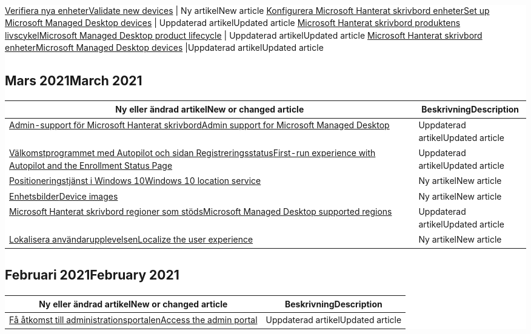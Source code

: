 [<span data-ttu-id="91ed9-146">Verifiera nya enheter</span><span class="sxs-lookup"><span data-stu-id="91ed9-146">Validate new devices</span></span>](get-started/validate-device.md) | <span data-ttu-id="91ed9-147">Ny artikel</span><span class="sxs-lookup"><span data-stu-id="91ed9-147">New article</span></span>
[<span data-ttu-id="91ed9-148">Konfigurera Microsoft Hanterat skrivbord enheter</span><span class="sxs-lookup"><span data-stu-id="91ed9-148">Set up Microsoft Managed Desktop devices</span></span>](get-started/set-up-devices.md) | <span data-ttu-id="91ed9-149">Uppdaterad artikel</span><span class="sxs-lookup"><span data-stu-id="91ed9-149">Updated article</span></span>
[<span data-ttu-id="91ed9-150">Microsoft Hanterat skrivbord produktens livscykel</span><span class="sxs-lookup"><span data-stu-id="91ed9-150">Microsoft Managed Desktop product lifecycle</span></span>](service-description/device-lifecycle.md) | <span data-ttu-id="91ed9-151">Uppdaterad artikel</span><span class="sxs-lookup"><span data-stu-id="91ed9-151">Updated article</span></span>
[<span data-ttu-id="91ed9-152">Microsoft Hanterat skrivbord enheter</span><span class="sxs-lookup"><span data-stu-id="91ed9-152">Microsoft Managed Desktop devices</span></span>](service-description/device-list.md) |<span data-ttu-id="91ed9-153">Uppdaterad artikel</span><span class="sxs-lookup"><span data-stu-id="91ed9-153">Updated article</span></span>

## <a name="march-2021"></a><span data-ttu-id="91ed9-154">Mars 2021</span><span class="sxs-lookup"><span data-stu-id="91ed9-154">March 2021</span></span>
<span data-ttu-id="91ed9-155">Ny eller ändrad artikel</span><span class="sxs-lookup"><span data-stu-id="91ed9-155">New or changed article</span></span> | <span data-ttu-id="91ed9-156">Beskrivning</span><span class="sxs-lookup"><span data-stu-id="91ed9-156">Description</span></span>
--- | ---
[<span data-ttu-id="91ed9-157">Admin-support för Microsoft Hanterat skrivbord</span><span class="sxs-lookup"><span data-stu-id="91ed9-157">Admin support for Microsoft Managed Desktop</span></span>](working-with-managed-desktop/admin-support.md) | <span data-ttu-id="91ed9-158">Uppdaterad artikel</span><span class="sxs-lookup"><span data-stu-id="91ed9-158">Updated article</span></span>
[<span data-ttu-id="91ed9-159">Välkomstprogrammet med Autopilot och sidan Registreringsstatus</span><span class="sxs-lookup"><span data-stu-id="91ed9-159">First-run experience with Autopilot and the Enrollment Status Page</span></span>](get-started/esp-first-run.md) | <span data-ttu-id="91ed9-160">Uppdaterad artikel</span><span class="sxs-lookup"><span data-stu-id="91ed9-160">Updated article</span></span>
[<span data-ttu-id="91ed9-161">Positioneringstjänst i Windows 10</span><span class="sxs-lookup"><span data-stu-id="91ed9-161">Windows 10 location service</span></span>](get-started/device-location.md) | <span data-ttu-id="91ed9-162">Ny artikel</span><span class="sxs-lookup"><span data-stu-id="91ed9-162">New article</span></span>
[<span data-ttu-id="91ed9-163">Enhetsbilder</span><span class="sxs-lookup"><span data-stu-id="91ed9-163">Device images</span></span>](service-description/device-images.md) | <span data-ttu-id="91ed9-164">Ny artikel</span><span class="sxs-lookup"><span data-stu-id="91ed9-164">New article</span></span>
[<span data-ttu-id="91ed9-165">Microsoft Hanterat skrivbord regioner som stöds</span><span class="sxs-lookup"><span data-stu-id="91ed9-165">Microsoft Managed Desktop supported regions</span></span>](service-description/regions-languages.md) | <span data-ttu-id="91ed9-166">Uppdaterad artikel</span><span class="sxs-lookup"><span data-stu-id="91ed9-166">Updated article</span></span>
[<span data-ttu-id="91ed9-167">Lokalisera användarupplevelsen</span><span class="sxs-lookup"><span data-stu-id="91ed9-167">Localize the user experience</span></span>](get-started/localization.md) | <span data-ttu-id="91ed9-168">Ny artikel</span><span class="sxs-lookup"><span data-stu-id="91ed9-168">New article</span></span>

## <a name="february-2021"></a><span data-ttu-id="91ed9-169">Februari 2021</span><span class="sxs-lookup"><span data-stu-id="91ed9-169">February 2021</span></span>
<span data-ttu-id="91ed9-170">Ny eller ändrad artikel</span><span class="sxs-lookup"><span data-stu-id="91ed9-170">New or changed article</span></span> | <span data-ttu-id="91ed9-171">Beskrivning</span><span class="sxs-lookup"><span data-stu-id="91ed9-171">Description</span></span>
--- | ---
[<span data-ttu-id="91ed9-172">Få åtkomst till administrationsportalen</span><span class="sxs-lookup"><span data-stu-id="91ed9-172">Access the admin portal</span></span>](get-started/access-admin-portal.md) | <span data-ttu-id="91ed9-173">Uppdaterad artikel</span><span class="sxs-lookup"><span data-stu-id="91ed9-173">Updated article</span></span>